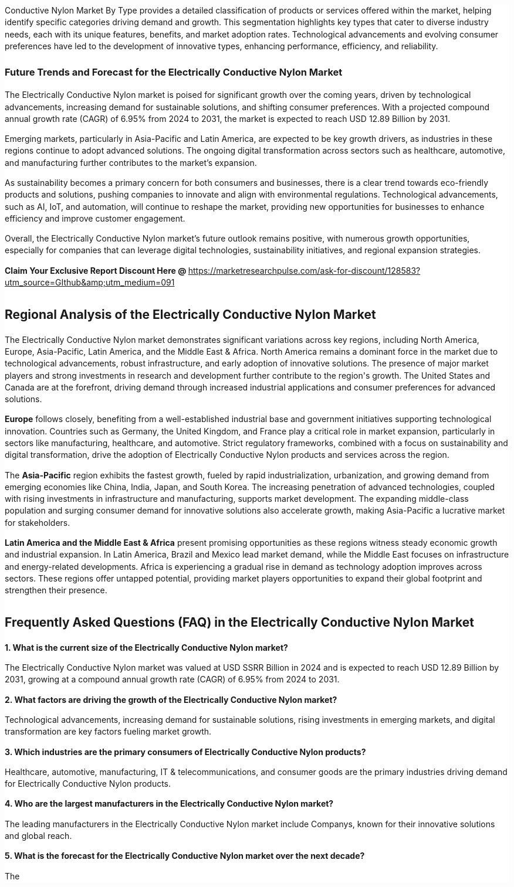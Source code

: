Conductive Nylon Market By Type provides a detailed classification of products or services offered within the market, helping identify specific categories driving demand and growth. This segmentation highlights key types that cater to diverse industry needs, each with its unique features, benefits, and market adoption rates. Technological advancements and evolving consumer preferences have led to the development of innovative types, enhancing performance, efficiency, and reliability.</p><h3>Future Trends and Forecast for the Electrically Conductive Nylon Market</h3><p>The Electrically Conductive Nylon market is poised for significant growth over the coming years, driven by technological advancements, increasing demand for sustainable solutions, and shifting consumer preferences. With a projected compound annual growth rate (CAGR) of 6.95% from 2024 to 2031, the market is expected to reach USD 12.89 Billion by 2031.</p><p>Emerging markets, particularly in Asia-Pacific and Latin America, are expected to be key growth drivers, as industries in these regions continue to adopt advanced solutions. The ongoing digital transformation across sectors such as healthcare, automotive, and manufacturing further contributes to the market&rsquo;s expansion.</p><p>As sustainability becomes a primary concern for both consumers and businesses, there is a clear trend towards eco-friendly products and solutions, pushing companies to innovate and align with environmental regulations. Technological advancements, such as AI, IoT, and automation, will continue to reshape the market, providing new opportunities for businesses to enhance efficiency and improve customer engagement.</p><p>Overall, the Electrically Conductive Nylon market&rsquo;s future outlook remains positive, with numerous growth opportunities, especially for companies that can leverage digital technologies, sustainability initiatives, and regional expansion strategies.</p><p><strong>Claim Your Exclusive Report Discount Here @ </strong><a href="https://marketresearchpulse.com/ask-for-discount/128583?utm_source=GIthub&amp;utm_medium=091">https://marketresearchpulse.com/ask-for-discount/128583?utm_source=GIthub&amp;utm_medium=091</a></p><h2><strong>Regional Analysis of the Electrically Conductive Nylon Market</strong></h2><p>The Electrically Conductive Nylon market demonstrates significant variations across key regions, including North America, Europe, Asia-Pacific, Latin America, and the Middle East &amp; Africa. North America remains a dominant force in the market due to technological advancements, robust infrastructure, and early adoption of innovative solutions. The presence of major market players and strong investments in research and development further contribute to the region's growth. The United States and Canada are at the forefront, driving demand through increased industrial applications and consumer preferences for advanced solutions.</p><p><strong>Europe</strong> follows closely, benefiting from a well-established industrial base and government initiatives supporting technological innovation. Countries such as Germany, the United Kingdom, and France play a critical role in market expansion, particularly in sectors like manufacturing, healthcare, and automotive. Strict regulatory frameworks, combined with a focus on sustainability and digital transformation, drive the adoption of Electrically Conductive Nylon products and services across the region.</p><p>The <strong>Asia-Pacific</strong> region exhibits the fastest growth, fueled by rapid industrialization, urbanization, and growing demand from emerging economies like China, India, Japan, and South Korea. The increasing penetration of advanced technologies, coupled with rising investments in infrastructure and manufacturing, supports market development. The expanding middle-class population and surging consumer demand for innovative solutions also accelerate growth, making Asia-Pacific a lucrative market for stakeholders.</p><p><strong>Latin America and the Middle East &amp; Africa</strong> present promising opportunities as these regions witness steady economic growth and industrial expansion. In Latin America, Brazil and Mexico lead market demand, while the Middle East focuses on infrastructure and energy-related developments. Africa is experiencing a gradual rise in demand as technology adoption improves across sectors. These regions offer untapped potential, providing market players opportunities to expand their global footprint and strengthen their presence.</p><h2><strong>Frequently Asked Questions (FAQ) in the Electrically Conductive Nylon Market</strong></h2><p><strong>1. What is the current size of the Electrically Conductive Nylon market?</strong></p><p>The Electrically Conductive Nylon market was valued at USD SSRR Billion in 2024 and is expected to reach USD 12.89 Billion by 2031, growing at a compound annual growth rate (CAGR) of 6.95% from 2024 to 2031.</p><p><strong>2. What factors are driving the growth of the Electrically Conductive Nylon market?</strong></p><p>Technological advancements, increasing demand for sustainable solutions, rising investments in emerging markets, and digital transformation are key factors fueling market growth.</p><p><strong>3. Which industries are the primary consumers of Electrically Conductive Nylon products?</strong></p><p>Healthcare, automotive, manufacturing, IT &amp; telecommunications, and consumer goods are the primary industries driving demand for Electrically Conductive Nylon products.</p><p><strong>4. Who are the largest manufacturers in the Electrically Conductive Nylon market?</strong></p><p>The leading manufacturers in the Electrically Conductive Nylon market include Companys, known for their innovative solutions and global reach.</p><p><strong>5. What is the forecast for the Electrically Conductive Nylon market over the next decade?</strong></p><p>The